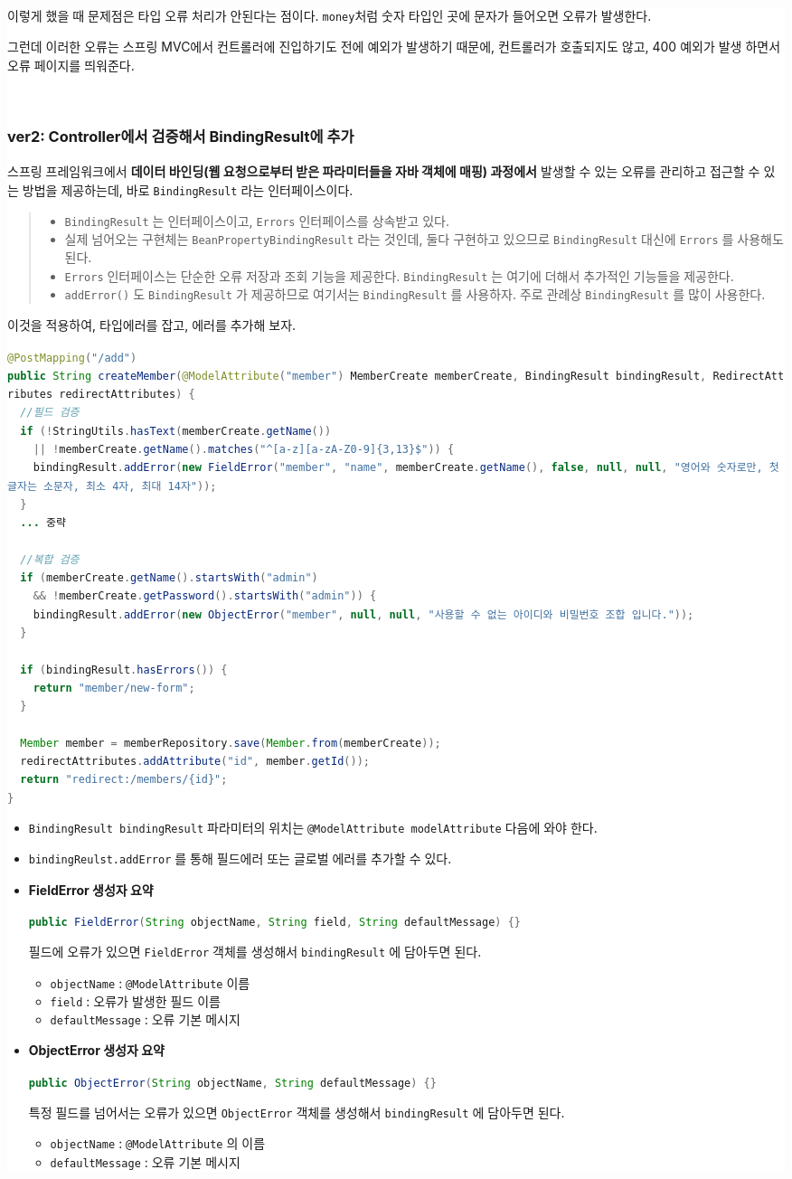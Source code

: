 이렇게 했을 때 문제점은 타입 오류 처리가 안된다는 점이다. `money`처럼 숫자 타입인 곳에 문자가 들어오면 오류가 발생한다. 

그런데 이러한 오류는 스프링 MVC에서 컨트롤러에 진입하기도 전에 예외가 발생하기 때문에, 컨트롤러가 호출되지도 않고, 400 예외가 발생 하면서 오류 페이지를 띄워준다.

<br/>

### ver2: Controller에서 검증해서 BindingResult에 추가

스프링 프레임워크에서 **데이터 바인딩(웹 요청으로부터 받은 파라미터들을 자바 객체에 매핑) 과정에서** 발생할 수 있는 오류를 관리하고 접근할 수 있는 방법을 제공하는데, 바로 `BindingResult` 라는 인터페이스이다.

> - `BindingResult` 는 인터페이스이고, `Errors` 인터페이스를 상속받고 있다.
> - 실제 넘어오는 구현체는 `BeanPropertyBindingResult` 라는 것인데, 둘다 구현하고 있으므로 `BindingResult` 대신에 `Errors` 를 사용해도 된다. 
> - `Errors` 인터페이스는 단순한 오류 저장과 조회 기능을 제공한다. `BindingResult` 는 여기에 더해서 추가적인 기능들을 제공한다. 
> - `addError()` 도 `BindingResult` 가 제공하므로 여기서는 `BindingResult` 를 사용하자. 주로 관례상 `BindingResult` 를 많이 사용한다.

이것을 적용하여, 타입에러를 잡고, 에러를 추가해 보자.

```java
@PostMapping("/add")
public String createMember(@ModelAttribute("member") MemberCreate memberCreate, BindingResult bindingResult, RedirectAttributes redirectAttributes) {
  //필드 검증
  if (!StringUtils.hasText(memberCreate.getName())
    || !memberCreate.getName().matches("^[a-z][a-zA-Z0-9]{3,13}$")) {
    bindingResult.addError(new FieldError("member", "name", memberCreate.getName(), false, null, null, "영어와 숫자로만, 첫 글자는 소문자, 최소 4자, 최대 14자"));
  }
  ... 중략
  
  //복합 검증
  if (memberCreate.getName().startsWith("admin")
    && !memberCreate.getPassword().startsWith("admin")) {
    bindingResult.addError(new ObjectError("member", null, null, "사용할 수 없는 아이디와 비밀번호 조합 입니다."));
  }

  if (bindingResult.hasErrors()) {
    return "member/new-form";
  }

  Member member = memberRepository.save(Member.from(memberCreate));
  redirectAttributes.addAttribute("id", member.getId());
  return "redirect:/members/{id}";
}
```

- `BindingResult bindingResult` 파라미터의 위치는 `@ModelAttribute modelAttribute` 다음에 와야 한다.
- `bindingReulst.addError` 를 통해 필드에러 또는 글로벌 에러를 추가할 수 있다.
- **FieldError 생성자 요약**
  
  ```java
  public FieldError(String objectName, String field, String defaultMessage) {}
  ```
  필드에 오류가 있으면 `FieldError` 객체를 생성해서 `bindingResult` 에 담아두면 된다.
  - `objectName` : `@ModelAttribute` 이름
  - `field` : 오류가 발생한 필드 이름
  - `defaultMessage` : 오류 기본 메시지
- **ObjectError 생성자 요약**
  ```java
  public ObjectError(String objectName, String defaultMessage) {}
  ```
  특정 필드를 넘어서는 오류가 있으면 `ObjectError` 객체를 생성해서 `bindingResult` 에 담아두면 된다. 
  - `objectName` : `@ModelAttribute` 의 이름
  - `defaultMessage` : 오류 기본 메시지
